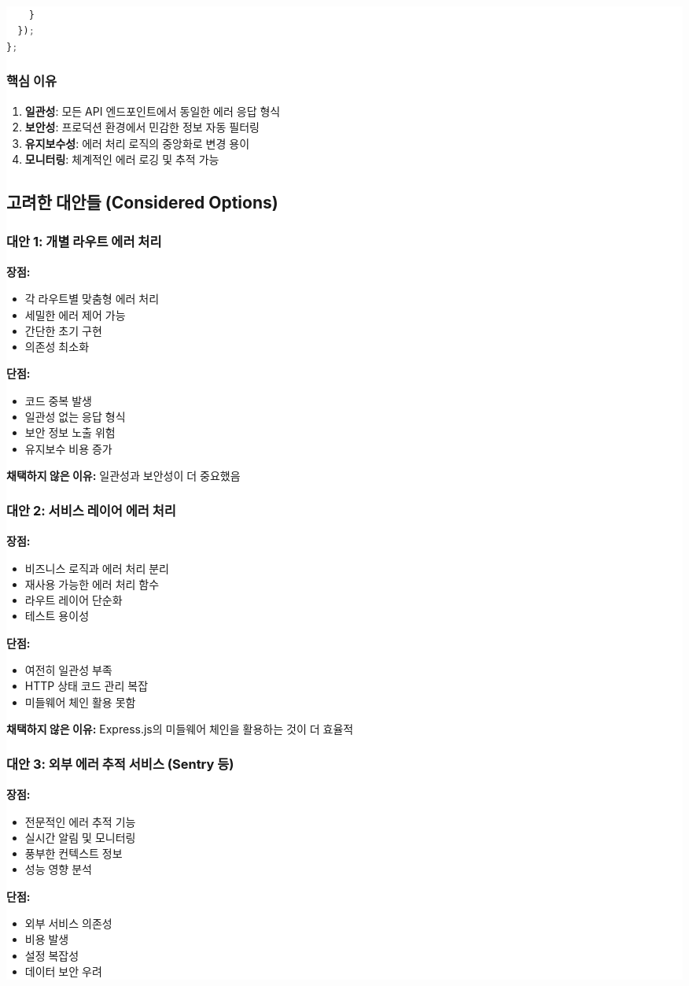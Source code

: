 ```typescript
    }
  });
};
```

### 핵심 이유
1. **일관성**: 모든 API 엔드포인트에서 동일한 에러 응답 형식
2. **보안성**: 프로덕션 환경에서 민감한 정보 자동 필터링
3. **유지보수성**: 에러 처리 로직의 중앙화로 변경 용이
4. **모니터링**: 체계적인 에러 로깅 및 추적 가능

## 고려한 대안들 (Considered Options)

### 대안 1: 개별 라우트 에러 처리
**장점:**
- 각 라우트별 맞춤형 에러 처리
- 세밀한 에러 제어 가능
- 간단한 초기 구현
- 의존성 최소화

**단점:**
- 코드 중복 발생
- 일관성 없는 응답 형식
- 보안 정보 노출 위험
- 유지보수 비용 증가

**채택하지 않은 이유:** 일관성과 보안성이 더 중요했음

### 대안 2: 서비스 레이어 에러 처리
**장점:**
- 비즈니스 로직과 에러 처리 분리
- 재사용 가능한 에러 처리 함수
- 라우트 레이어 단순화
- 테스트 용이성

**단점:**
- 여전히 일관성 부족
- HTTP 상태 코드 관리 복잡
- 미들웨어 체인 활용 못함

**채택하지 않은 이유:** Express.js의 미들웨어 체인을 활용하는 것이 더 효율적

### 대안 3: 외부 에러 추적 서비스 (Sentry 등)
**장점:**
- 전문적인 에러 추적 기능
- 실시간 알림 및 모니터링
- 풍부한 컨텍스트 정보
- 성능 영향 분석

**단점:**
- 외부 서비스 의존성
- 비용 발생
- 설정 복잡성
- 데이터 보안 우려

